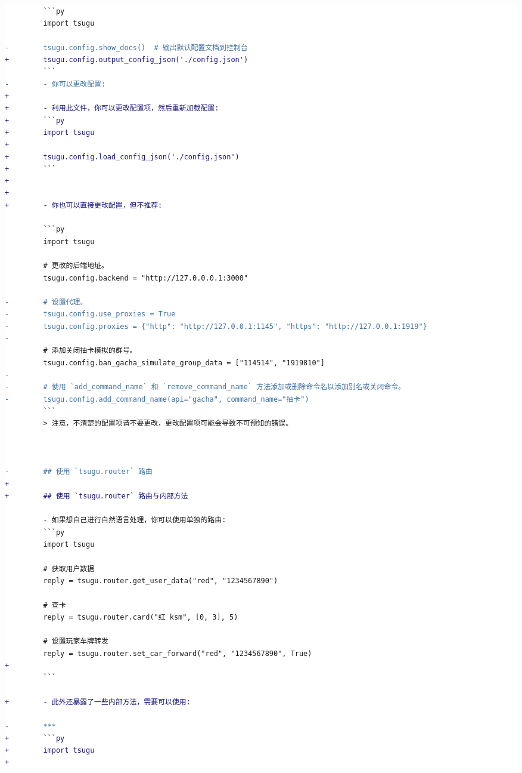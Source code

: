 ```diff
         ```py
         import tsugu
         
-        tsugu.config.show_docs()  # 输出默认配置文档到控制台
+        tsugu.config.output_config_json('./config.json')
         ```
-        - 你可以更改配置:   
+        
+        - 利用此文件，你可以更改配置项，然后重新加载配置:
+        ```py
+        import tsugu
+        
+        tsugu.config.load_config_json('./config.json')
+        ```
+        
+        
+        - 你也可以直接更改配置，但不推荐:   
         
         ```py
         import tsugu
         
         # 更改的后端地址。
         tsugu.config.backend = "http://127.0.0.0.1:3000"
         
-        # 设置代理。
-        tsugu.config.use_proxies = True
-        tsugu.config.proxies = {"http": "http://127.0.0.1:1145", "https": "http://127.0.0.1:1919"}
-        
         # 添加关闭抽卡模拟的群号。
         tsugu.config.ban_gacha_simulate_group_data = ["114514", "1919810"]
-        
-        # 使用 `add_command_name` 和 `remove_command_name` 方法添加或删除命令名以添加别名或关闭命令。
-        tsugu.config.add_command_name(api="gacha", command_name="抽卡")
         ```
         > 注意，不清楚的配置项请不要更改，更改配置项可能会导致不可预知的错误。
         
         
         
-        ## 使用 `tsugu.router` 路由
+        
+        ## 使用 `tsugu.router` 路由与内部方法
         
         - 如果想自己进行自然语言处理，你可以使用单独的路由:
         ```py
         import tsugu
         
         # 获取用户数据
         reply = tsugu.router.get_user_data("red", "1234567890")
         
         # 查卡
         reply = tsugu.router.card("红 ksm", [0, 3], 5)
         
         # 设置玩家车牌转发
         reply = tsugu.router.set_car_forward("red", "1234567890", True)
+        
         ```
         
+        - 此外还暴露了一些内部方法，需要可以使用:
         
-        ***
+        ```py
+        import tsugu
+        
```